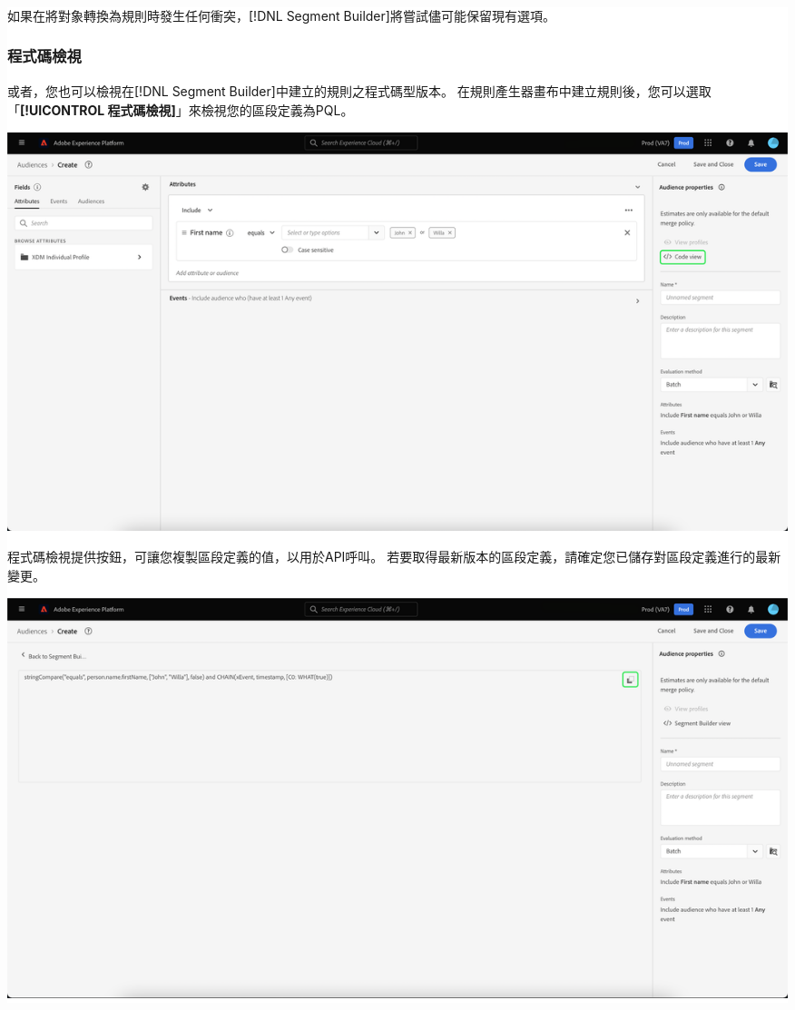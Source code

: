 如果在將對象轉換為規則時發生任何衝突，[!DNL Segment Builder]將嘗試儘可能保留現有選項。

### 程式碼檢視

或者，您也可以檢視在[!DNL Segment Builder]中建立的規則之程式碼型版本。 在規則產生器畫布中建立規則後，您可以選取「**[!UICONTROL 程式碼檢視]**」來檢視您的區段定義為PQL。

![程式碼檢視按鈕會反白顯示，讓您看到區段定義為PQL。](../images/ui/segment-builder/code-view.png)

程式碼檢視提供按鈕，可讓您複製區段定義的值，以用於API呼叫。 若要取得最新版本的區段定義，請確定您已儲存對區段定義進行的最新變更。

![反白顯示複製代碼按鈕，可讓您](../images/ui/segment-builder/copy-code.png)
